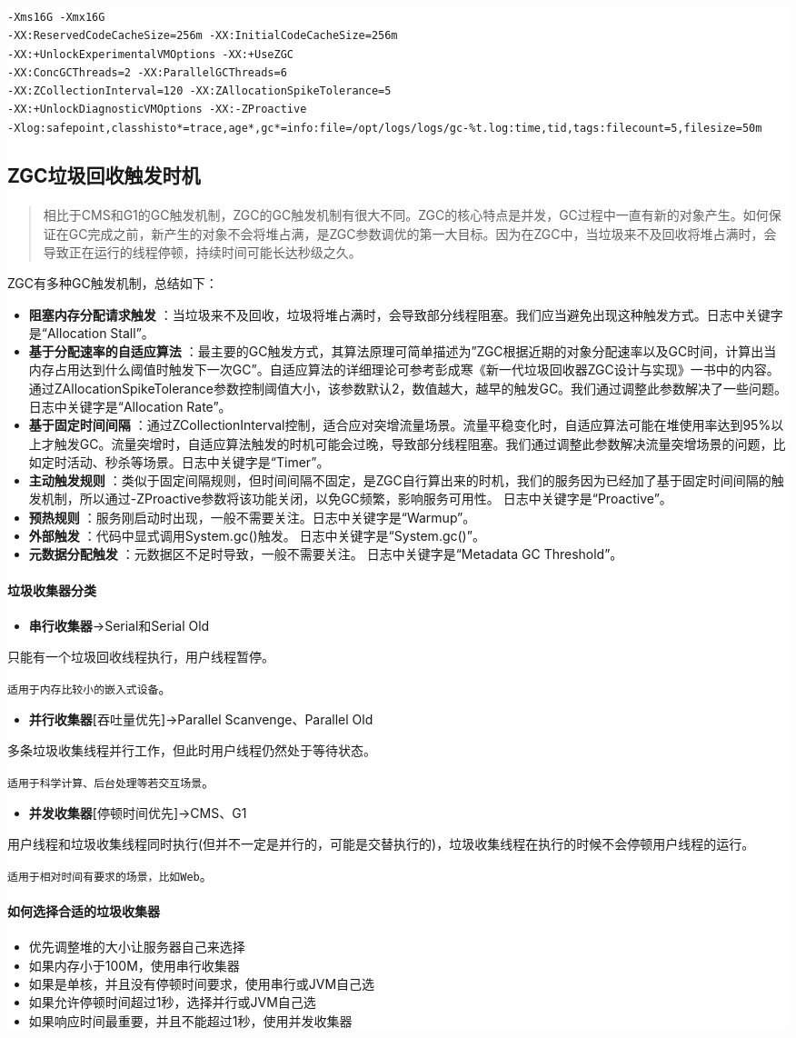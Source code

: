 ```
-Xms16G -Xmx16G 
-XX:ReservedCodeCacheSize=256m -XX:InitialCodeCacheSize=256m 
-XX:+UnlockExperimentalVMOptions -XX:+UseZGC 
-XX:ConcGCThreads=2 -XX:ParallelGCThreads=6 
-XX:ZCollectionInterval=120 -XX:ZAllocationSpikeTolerance=5 
-XX:+UnlockDiagnosticVMOptions -XX:-ZProactive 
-Xlog:safepoint,classhisto*=trace,age*,gc*=info:file=/opt/logs/logs/gc-%t.log:time,tid,tags:filecount=5,filesize=50m 
```

## ZGC垃圾回收触发时机

> 相比于CMS和G1的GC触发机制，ZGC的GC触发机制有很大不同。ZGC的核心特点是并发，GC过程中一直有新的对象产生。如何保证在GC完成之前，新产生的对象不会将堆占满，是ZGC参数调优的第一大目标。因为在ZGC中，当垃圾来不及回收将堆占满时，会导致正在运行的线程停顿，持续时间可能长达秒级之久。

ZGC有多种GC触发机制，总结如下：

* **阻塞内存分配请求触发** ：当垃圾来不及回收，垃圾将堆占满时，会导致部分线程阻塞。我们应当避免出现这种触发方式。日志中关键字是“Allocation Stall”。
* **基于分配速率的自适应算法** ：最主要的GC触发方式，其算法原理可简单描述为”ZGC根据近期的对象分配速率以及GC时间，计算出当内存占用达到什么阈值时触发下一次GC”。自适应算法的详细理论可参考彭成寒《新一代垃圾回收器ZGC设计与实现》一书中的内容。通过ZAllocationSpikeTolerance参数控制阈值大小，该参数默认2，数值越大，越早的触发GC。我们通过调整此参数解决了一些问题。日志中关键字是“Allocation Rate”。
* **基于固定时间间隔** ：通过ZCollectionInterval控制，适合应对突增流量场景。流量平稳变化时，自适应算法可能在堆使用率达到95%以上才触发GC。流量突增时，自适应算法触发的时机可能会过晚，导致部分线程阻塞。我们通过调整此参数解决流量突增场景的问题，比如定时活动、秒杀等场景。日志中关键字是“Timer”。
* **主动触发规则** ：类似于固定间隔规则，但时间间隔不固定，是ZGC自行算出来的时机，我们的服务因为已经加了基于固定时间间隔的触发机制，所以通过-ZProactive参数将该功能关闭，以免GC频繁，影响服务可用性。 日志中关键字是“Proactive”。
* **预热规则** ：服务刚启动时出现，一般不需要关注。日志中关键字是“Warmup”。
* **外部触发** ：代码中显式调用System.gc()触发。 日志中关键字是“System.gc()”。
* **元数据分配触发** ：元数据区不足时导致，一般不需要关注。 日志中关键字是“Metadata GC Threshold”。



#### 垃圾收集器分类

* **串行收集器**->Serial和Serial Old

只能有一个垃圾回收线程执行，用户线程暂停。

`适用于内存比较小的嵌入式设备`。

* **并行收集器**[吞吐量优先]->Parallel Scanvenge、Parallel Old

多条垃圾收集线程并行工作，但此时用户线程仍然处于等待状态。

`适用于科学计算、后台处理等若交互场景`。

* **并发收集器**[停顿时间优先]->CMS、G1

用户线程和垃圾收集线程同时执行(但并不一定是并行的，可能是交替执行的)，垃圾收集线程在执行的时候不会停顿用户线程的运行。

`适用于相对时间有要求的场景，比如Web`。

#### 如何选择合适的垃圾收集器

* 优先调整堆的大小让服务器自己来选择
* 如果内存小于100M，使用串行收集器
* 如果是单核，并且没有停顿时间要求，使用串行或JVM自己选
* 如果允许停顿时间超过1秒，选择并行或JVM自己选
* 如果响应时间最重要，并且不能超过1秒，使用并发收集器
